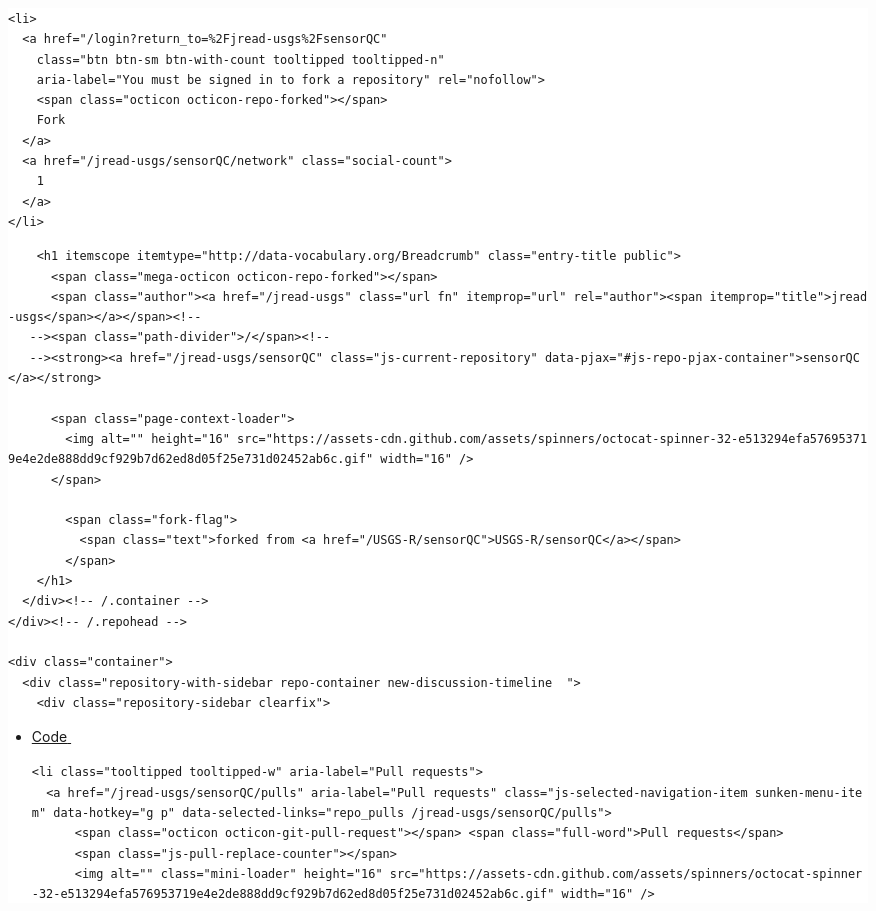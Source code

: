   </li>

    <li>
      <a href="/login?return_to=%2Fjread-usgs%2FsensorQC"
        class="btn btn-sm btn-with-count tooltipped tooltipped-n"
        aria-label="You must be signed in to fork a repository" rel="nofollow">
        <span class="octicon octicon-repo-forked"></span>
        Fork
      </a>
      <a href="/jread-usgs/sensorQC/network" class="social-count">
        1
      </a>
    </li>
</ul>

        <h1 itemscope itemtype="http://data-vocabulary.org/Breadcrumb" class="entry-title public">
          <span class="mega-octicon octicon-repo-forked"></span>
          <span class="author"><a href="/jread-usgs" class="url fn" itemprop="url" rel="author"><span itemprop="title">jread-usgs</span></a></span><!--
       --><span class="path-divider">/</span><!--
       --><strong><a href="/jread-usgs/sensorQC" class="js-current-repository" data-pjax="#js-repo-pjax-container">sensorQC</a></strong>

          <span class="page-context-loader">
            <img alt="" height="16" src="https://assets-cdn.github.com/assets/spinners/octocat-spinner-32-e513294efa576953719e4e2de888dd9cf929b7d62ed8d05f25e731d02452ab6c.gif" width="16" />
          </span>

            <span class="fork-flag">
              <span class="text">forked from <a href="/USGS-R/sensorQC">USGS-R/sensorQC</a></span>
            </span>
        </h1>
      </div><!-- /.container -->
    </div><!-- /.repohead -->

    <div class="container">
      <div class="repository-with-sidebar repo-container new-discussion-timeline  ">
        <div class="repository-sidebar clearfix">
            
<nav class="sunken-menu repo-nav js-repo-nav js-sidenav-container-pjax js-octicon-loaders"
     role="navigation"
     data-pjax="#js-repo-pjax-container"
     data-issue-count-url="/jread-usgs/sensorQC/issues/counts">
  <ul class="sunken-menu-group">
    <li class="tooltipped tooltipped-w" aria-label="Code">
      <a href="/jread-usgs/sensorQC" aria-label="Code" class="selected js-selected-navigation-item sunken-menu-item" data-hotkey="g c" data-selected-links="repo_source repo_downloads repo_commits repo_releases repo_tags repo_branches /jread-usgs/sensorQC">
        <span class="octicon octicon-code"></span> <span class="full-word">Code</span>
        <img alt="" class="mini-loader" height="16" src="https://assets-cdn.github.com/assets/spinners/octocat-spinner-32-e513294efa576953719e4e2de888dd9cf929b7d62ed8d05f25e731d02452ab6c.gif" width="16" />
</a>    </li>


    <li class="tooltipped tooltipped-w" aria-label="Pull requests">
      <a href="/jread-usgs/sensorQC/pulls" aria-label="Pull requests" class="js-selected-navigation-item sunken-menu-item" data-hotkey="g p" data-selected-links="repo_pulls /jread-usgs/sensorQC/pulls">
          <span class="octicon octicon-git-pull-request"></span> <span class="full-word">Pull requests</span>
          <span class="js-pull-replace-counter"></span>
          <img alt="" class="mini-loader" height="16" src="https://assets-cdn.github.com/assets/spinners/octocat-spinner-32-e513294efa576953719e4e2de888dd9cf929b7d62ed8d05f25e731d02452ab6c.gif" width="16" />
</a>    </li>
